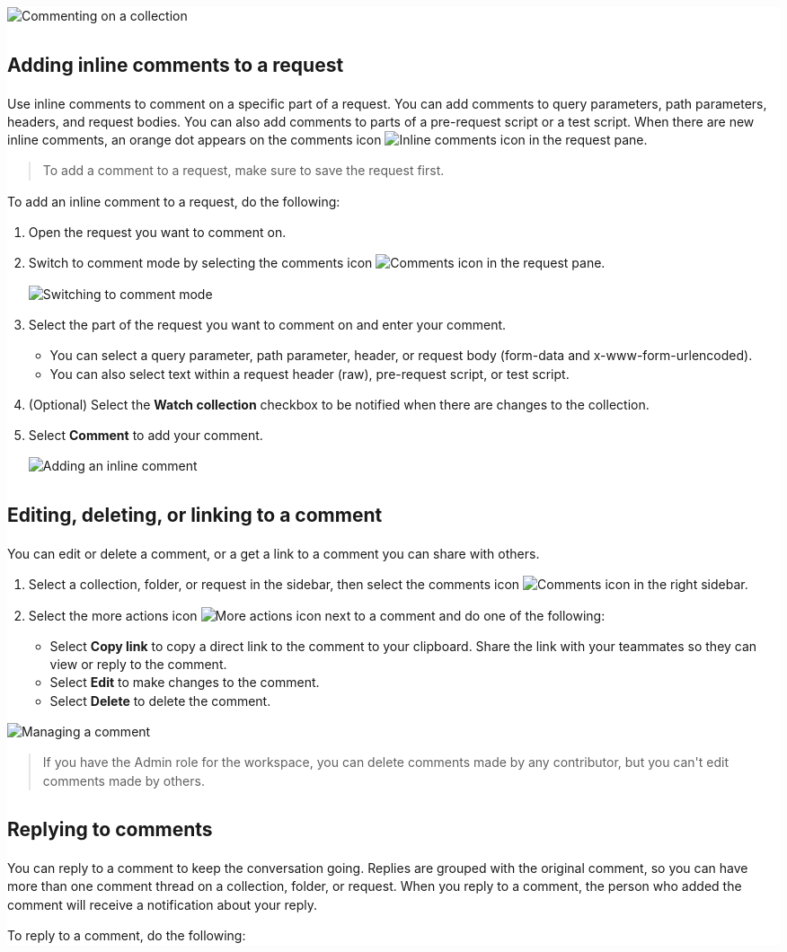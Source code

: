 ![Commenting on a collection](https://assets.postman.com/postman-docs/v10/commenting-on-a-collection-v10-16a.jpg)

## Adding inline comments to a request

Use inline comments to comment on a specific part of a request. You can add comments to query parameters, path parameters, headers, and request bodies. You can also add comments to parts of a pre-request script or a test script. When there are new inline comments, an orange dot appears on the comments icon <img alt="Inline comments icon" src="https://assets.postman.com/postman-docs/v10/icon-inline-comment-v10-16.jpg#icon" width="22px"> in the request pane.

> To add a comment to a request, make sure to save the request first.

To add an inline comment to a request, do the following:

1. Open the request you want to comment on.
1. Switch to comment mode by selecting the comments icon <img alt="Comments icon" src="https://assets.postman.com/postman-docs/icon-comments-v9.jpg#icon" width="18px"> in the request pane.

    ![Switching to comment mode](https://assets.postman.com/postman-docs/v10/commenting-mode-v10-16a.jpg)

1. Select the part of the request you want to comment on and enter your comment.

    * You can select a query parameter, path parameter, header, or request body (form-data and x-www-form-urlencoded).
    * You can also select text within a request header (raw), pre-request script, or test script.

1. (Optional) Select the **Watch collection** checkbox to be notified when there are changes to the collection.
1. Select **Comment** to add your comment.

    ![Adding an inline comment](https://assets.postman.com/postman-docs/v10/commenting-inline-v10-16a.jpg)

## Editing, deleting, or linking to a comment

You can edit or delete a comment, or a get a link to a comment you can share with others.

1. Select a collection, folder, or request in the sidebar, then select the comments icon <img alt="Comments icon" src="https://assets.postman.com/postman-docs/icon-comments-v9.jpg#icon" width="18px"> in the right sidebar.
1. Select the more actions icon <img alt="More actions icon" src="https://assets.postman.com/postman-docs/icon-more-actions-v9.jpg#icon" width="16px"> next to a comment and do one of the following:

    * Select **Copy link** to copy a direct link to the comment to your clipboard. Share the link with your teammates so they can view or reply to the comment.
    * Select **Edit** to make changes to the comment.
    * Select **Delete** to delete the comment.

<img alt="Managing a comment" src="https://assets.postman.com/postman-docs/v10/commenting-managing-v10-16.jpg" width="443px" />

> If you have the Admin role for the workspace, you can delete comments made by any contributor, but you can't edit comments made by others.

## Replying to comments

You can reply to a comment to keep the conversation going. Replies are grouped with the original comment, so you can have more than one comment thread on a collection, folder, or request. When you reply to a comment, the person who added the comment will receive a notification about your reply.

To reply to a comment, do the following:
